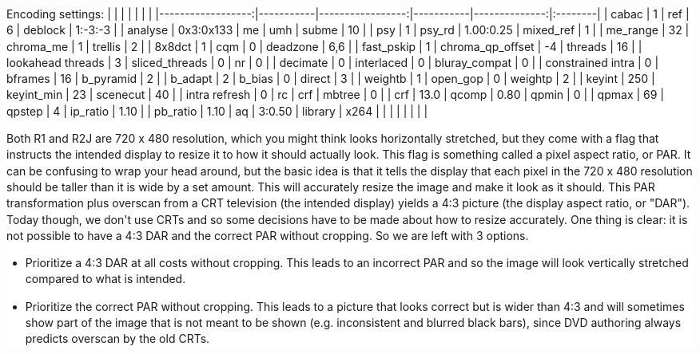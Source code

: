 Encoding settings:
|                   |           |                  |           |               |         |
|------------------:|-----------|-----------------:|-----------|--------------:|:--------|
|             cabac | 1         |              ref | 6         |       deblock | 1:-3:-3 |
|           analyse | 0x3:0x133 |               me | umh       |         subme | 10      |
|               psy | 1         |           psy_rd | 1.00:0.25 |     mixed_ref | 1       |
|          me_range | 32        |        chroma_me | 1         |       trellis | 2       |
|            8x8dct | 1         |              cqm | 0         |      deadzone | 6,6     |
|        fast_pskip | 1         | chroma_qp_offset | -4        |       threads | 16      |
| lookahead threads | 3         |   sliced_threads | 0         |            nr | 0       |
|          decimate | 0         |       interlaced | 0         | bluray_compat | 0       |
| constrained intra | 0         |          bframes | 16        |     b_pyramid | 2       |
|           b_adapt | 2         |           b_bias | 0         |        direct | 3       |
|           weightb | 1         |         open_gop | 0         |       weightp | 2       |
|            keyint | 250       |       keyint_min | 23        |      scenecut | 40      |
|     intra refresh | 0         |               rc | crf       |        mbtree | 0       |
|               crf | 13.0      |            qcomp | 0.80      |         qpmin | 0       |
|             qpmax | 69        |           qpstep | 4         |      ip_ratio | 1.10    |
|          pb_ratio | 1.10      |               aq | 3:0.50    |       library | x264    |
|                   |           |                  |           |               |         |

Both R1 and R2J are 720 x 480 resolution, which you might think looks
horizontally stretched, but they come with a flag that instructs the
intended display to resize it to how it should actually look. This flag
is something called a pixel aspect ratio, or PAR. It can be confusing to
wrap your head around, but the basic idea is that it tells the display
that each pixel in the 720 x 480 resolution should be taller than it is
wide by a set amount. This will accurately resize the image and make it
look as it should. This PAR transformation plus overscan from a CRT
television (the intended display) yields a 4:3 picture (the display
aspect ratio, or "DAR"). Today though, we don't use CRTs and so some
decisions have to be made about how to resize accurately. One thing is
clear: it is not possible to have a 4:3 DAR and the correct PAR without
cropping. So we are left with 3 options.

-   Prioritize a 4:3 DAR at all costs without cropping. This leads to an
    incorrect PAR and so the image will look vertically stretched
    compared to what is intended.

-   Prioritize the correct PAR without cropping. This leads to a picture
    that looks correct but is wider than 4:3 and will sometimes show
    part of the image that is not meant to be shown (e.g. inconsistent
    and blurred black bars), since DVD authoring always predicts
    overscan by the old CRTs.
